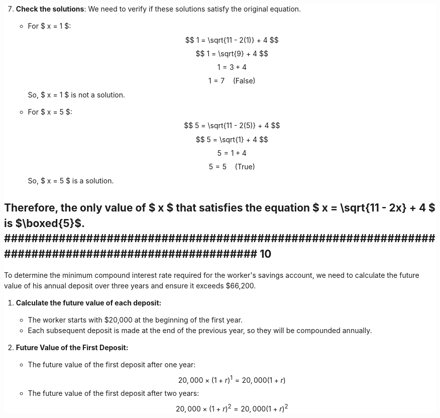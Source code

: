 7. **Check the solutions**: We need to verify if these solutions satisfy the original equation.
   - For $ x = 1 $:
     $$
     1 = \sqrt{11 - 2(1)} + 4
     $$
     $$
     1 = \sqrt{9} + 4
     $$
     $$
     1 = 3 + 4
     $$
     $$
     1 = 7 \quad \text{(False)}
     $$
     So, $ x = 1 $ is not a solution.

   - For $ x = 5 $:
     $$
     5 = \sqrt{11 - 2(5)} + 4
     $$
     $$
     5 = \sqrt{1} + 4
     $$
     $$
     5 = 1 + 4
     $$
     $$
     5 = 5 \quad \text{(True)}
     $$
     So, $ x = 5 $ is a solution.

Therefore, the only value of $ x $ that satisfies the equation $ x = \sqrt{11 - 2x} + 4 $ is $\boxed{5}$.
####################################################################################################
10
----------------------------------------------------------------------------------------------------
To determine the minimum compound interest rate required for the worker's savings account, we need to calculate the future value of his annual deposit over three years and ensure it exceeds $66,200.

1. **Calculate the future value of each deposit:**
   - The worker starts with $20,000 at the beginning of the first year.
   - Each subsequent deposit is made at the end of the previous year, so they will be compounded annually.

2. **Future Value of the First Deposit:**
   - The future value of the first deposit after one year:
     $$
     20,000 \times (1 + r)^1 = 20,000(1 + r)
     $$
   - The future value of the first deposit after two years:
     $$
     20,000 \times (1 + r)^2 = 20,000(1 + r)^2
     $$
